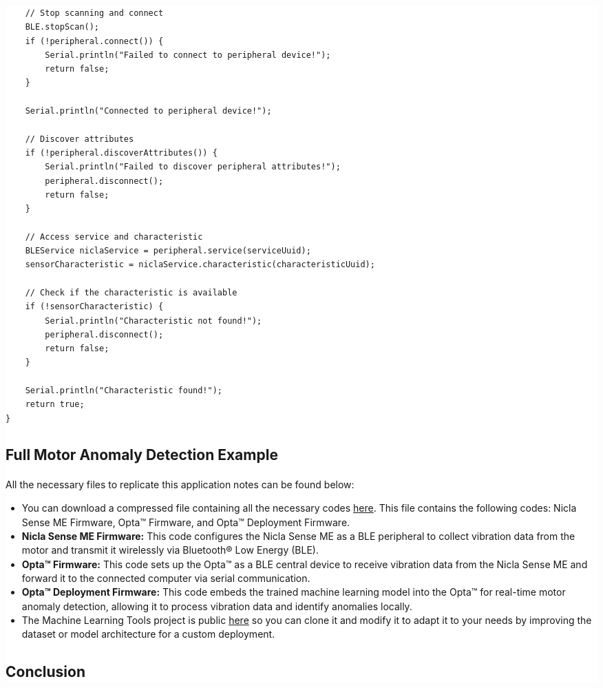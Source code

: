 ```arduino
    // Stop scanning and connect
    BLE.stopScan();
    if (!peripheral.connect()) {
        Serial.println("Failed to connect to peripheral device!");
        return false;
    }

    Serial.println("Connected to peripheral device!");

    // Discover attributes
    if (!peripheral.discoverAttributes()) {
        Serial.println("Failed to discover peripheral attributes!");
        peripheral.disconnect();
        return false;
    }

    // Access service and characteristic
    BLEService niclaService = peripheral.service(serviceUuid);
    sensorCharacteristic = niclaService.characteristic(characteristicUuid);

    // Check if the characteristic is available
    if (!sensorCharacteristic) {
        Serial.println("Characteristic not found!");
        peripheral.disconnect();
        return false;
    }

    Serial.println("Characteristic found!");
    return true;
}
```

## Full Motor Anomaly Detection Example

All the necessary files to replicate this application notes can be found below:

- You can download a compressed file containing all the necessary codes [here](assets/Nicla_Opta_ML_Vibration_Anomaly_Detection.zip). This file contains the following codes: Nicla Sense ME Firmware, Opta™ Firmware, and Opta™ Deployment Firmware.
- **Nicla Sense ME Firmware:** This code configures the Nicla Sense ME as a BLE peripheral to collect vibration data from the motor and transmit it wirelessly via Bluetooth® Low Energy (BLE).
- **Opta™ Firmware:** This code sets up the Opta™ as a BLE central device to receive vibration data from the Nicla Sense ME and forward it to the connected computer via serial communication.
- **Opta™ Deployment Firmware:** This code embeds the trained machine learning model into the Opta™ for real-time motor anomaly detection, allowing it to process vibration data and identify anomalies locally.
- The Machine Learning Tools project is public [here](https://studio.edgeimpulse.com/public/580971/live) so you can clone it and modify it to adapt it to your needs by improving the dataset or model architecture for a custom deployment.

## Conclusion
